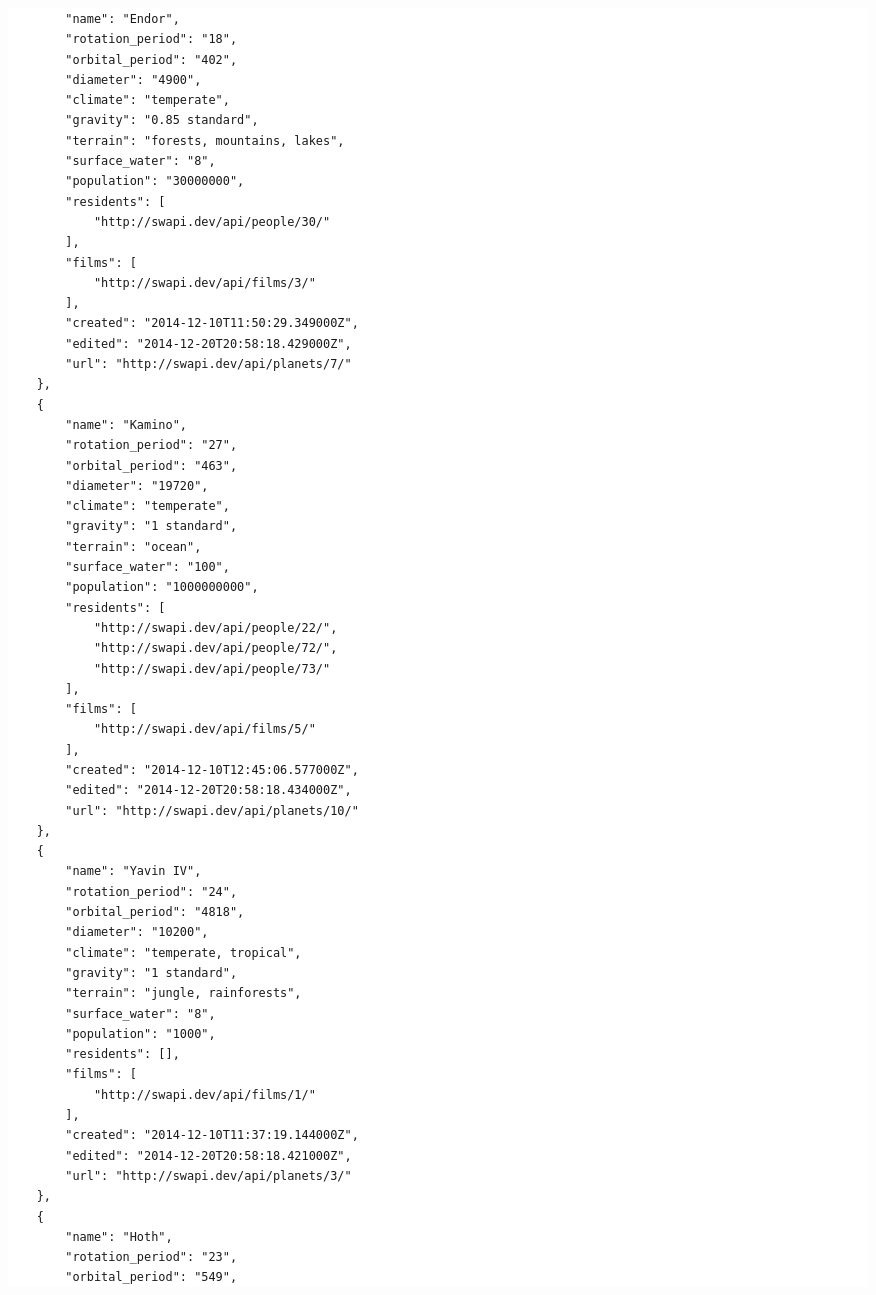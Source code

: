 ```
        "name": "Endor",
        "rotation_period": "18",
        "orbital_period": "402",
        "diameter": "4900",
        "climate": "temperate",
        "gravity": "0.85 standard",
        "terrain": "forests, mountains, lakes",
        "surface_water": "8",
        "population": "30000000",
        "residents": [
            "http://swapi.dev/api/people/30/"
        ],
        "films": [
            "http://swapi.dev/api/films/3/"
        ],
        "created": "2014-12-10T11:50:29.349000Z",
        "edited": "2014-12-20T20:58:18.429000Z",
        "url": "http://swapi.dev/api/planets/7/"
    },
    {
        "name": "Kamino",
        "rotation_period": "27",
        "orbital_period": "463",
        "diameter": "19720",
        "climate": "temperate",
        "gravity": "1 standard",
        "terrain": "ocean",
        "surface_water": "100",
        "population": "1000000000",
        "residents": [
            "http://swapi.dev/api/people/22/",
            "http://swapi.dev/api/people/72/",
            "http://swapi.dev/api/people/73/"
        ],
        "films": [
            "http://swapi.dev/api/films/5/"
        ],
        "created": "2014-12-10T12:45:06.577000Z",
        "edited": "2014-12-20T20:58:18.434000Z",
        "url": "http://swapi.dev/api/planets/10/"
    },
    {
        "name": "Yavin IV",
        "rotation_period": "24",
        "orbital_period": "4818",
        "diameter": "10200",
        "climate": "temperate, tropical",
        "gravity": "1 standard",
        "terrain": "jungle, rainforests",
        "surface_water": "8",
        "population": "1000",
        "residents": [],
        "films": [
            "http://swapi.dev/api/films/1/"
        ],
        "created": "2014-12-10T11:37:19.144000Z",
        "edited": "2014-12-20T20:58:18.421000Z",
        "url": "http://swapi.dev/api/planets/3/"
    },
    {
        "name": "Hoth",
        "rotation_period": "23",
        "orbital_period": "549",
```